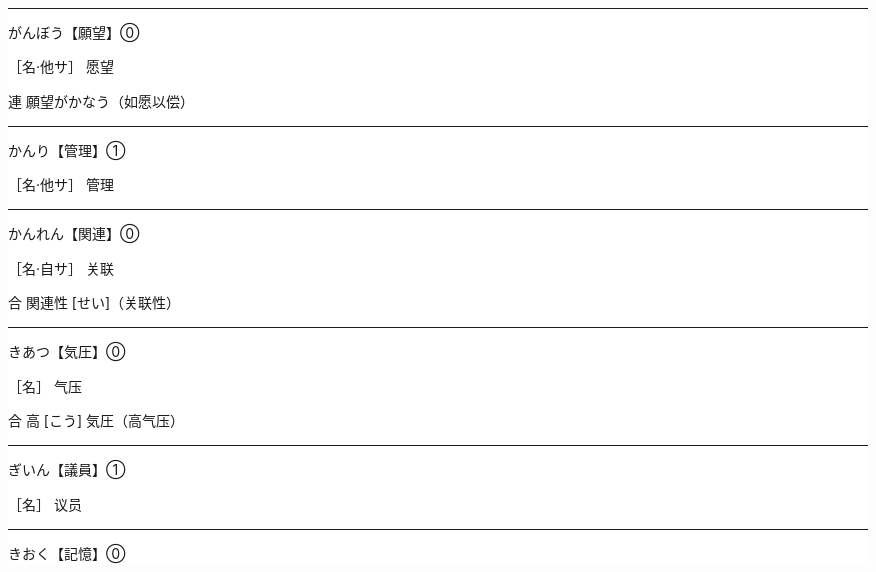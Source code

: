 



* * *



がんぼう【願望】⓪

［名·他サ］ 愿望

連 願望がかなう（如愿以偿）





* * *





かんり【管理】①

［名·他サ］ 管理





* * *



かんれん【関連】⓪

［名·自サ］ 关联

合 関連性 [せい]（关联性）





* * *



きあつ【気圧】⓪

［名］ 气压

合 高 [こう] 気圧（高气压）





* * *



ぎいん【議員】①

［名］ 议员





* * *



きおく【記憶】⓪
